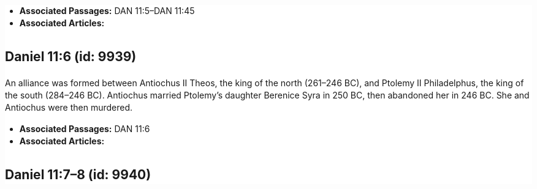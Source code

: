 * **Associated Passages:** DAN 11:5–DAN 11:45
* **Associated Articles:** 

## Daniel 11:6 (id: 9939)

An alliance was formed between Antiochus II Theos, the king of the north (261–246 BC), and Ptolemy II Philadelphus, the king of the south (284–246 BC). Antiochus married Ptolemy’s daughter Berenice Syra in 250 BC, then abandoned her in 246 BC. She and Antiochus were then murdered.

* **Associated Passages:** DAN 11:6
* **Associated Articles:** 

## Daniel 11:7–8 (id: 9940)

